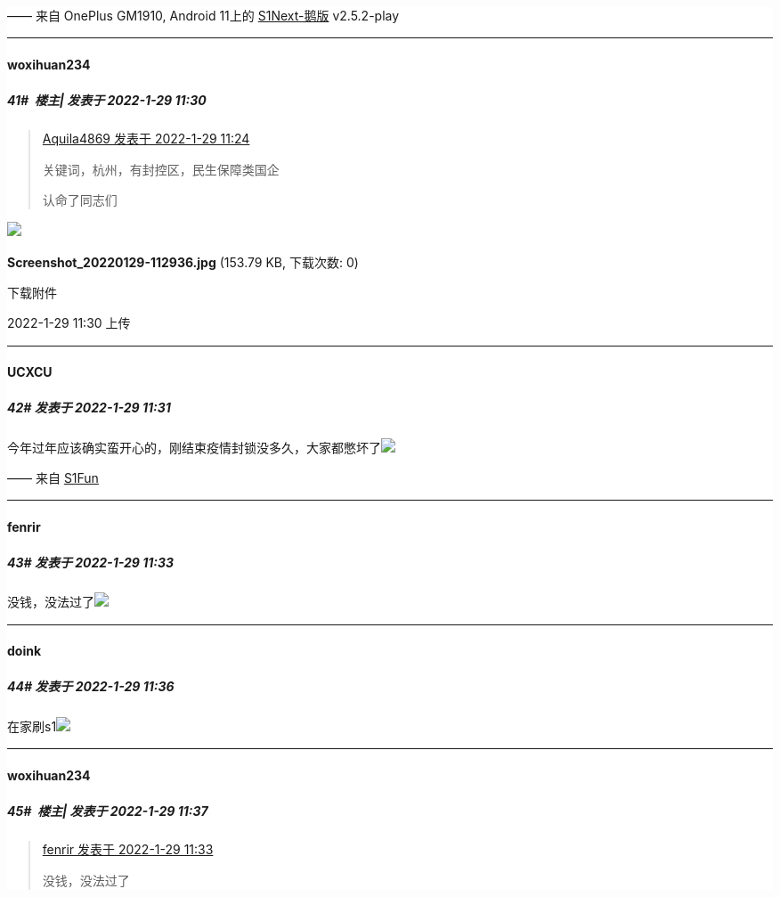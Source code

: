 —— 来自 OnePlus GM1910, Android 11上的 [S1Next-鹅版](https://github.com/ykrank/S1-Next/releases) v2.5.2-play

*****

####  woxihuan234  
##### 41#         楼主| 发表于 2022-1-29 11:30

<blockquote><a href="httphttps://bbs.saraba1st.com/2b/forum.php?mod=redirect&amp;goto=findpost&amp;pid=54468878&amp;ptid=2049835" target="_blank">Aquila4869 发表于 2022-1-29 11:24</a>

关键词，杭州，有封控区，民生保障类国企

认命了同志们</blockquote>

<img src="https://img.saraba1st.com/forum/202201/29/113004bkb0h90ehh00dkp2.jpg" referrerpolicy="no-referrer">

<strong>Screenshot_20220129-112936.jpg</strong> (153.79 KB, 下载次数: 0)

下载附件

2022-1-29 11:30 上传

*****

####  UCXCU  
##### 42#       发表于 2022-1-29 11:31

今年过年应该确实蛮开心的，刚结束疫情封锁没多久，大家都憋坏了<img src="https://static.saraba1st.com/image/smiley/face2017/068.png" referrerpolicy="no-referrer">

—— 来自 [S1Fun](https://s1fun.koalcat.com)

*****

####  fenrir  
##### 43#       发表于 2022-1-29 11:33

没钱，没法过了<img src="https://static.saraba1st.com/image/smiley/face2017/068.png" referrerpolicy="no-referrer">

*****

####  doink  
##### 44#       发表于 2022-1-29 11:36

在家刷s1<img src="https://static.saraba1st.com/image/smiley/face2017/067.png" referrerpolicy="no-referrer">

*****

####  woxihuan234  
##### 45#         楼主| 发表于 2022-1-29 11:37

<blockquote><a href="httphttps://bbs.saraba1st.com/2b/forum.php?mod=redirect&amp;goto=findpost&amp;pid=54469000&amp;ptid=2049835" target="_blank">fenrir 发表于 2022-1-29 11:33</a>

没钱，没法过了</blockquote>
